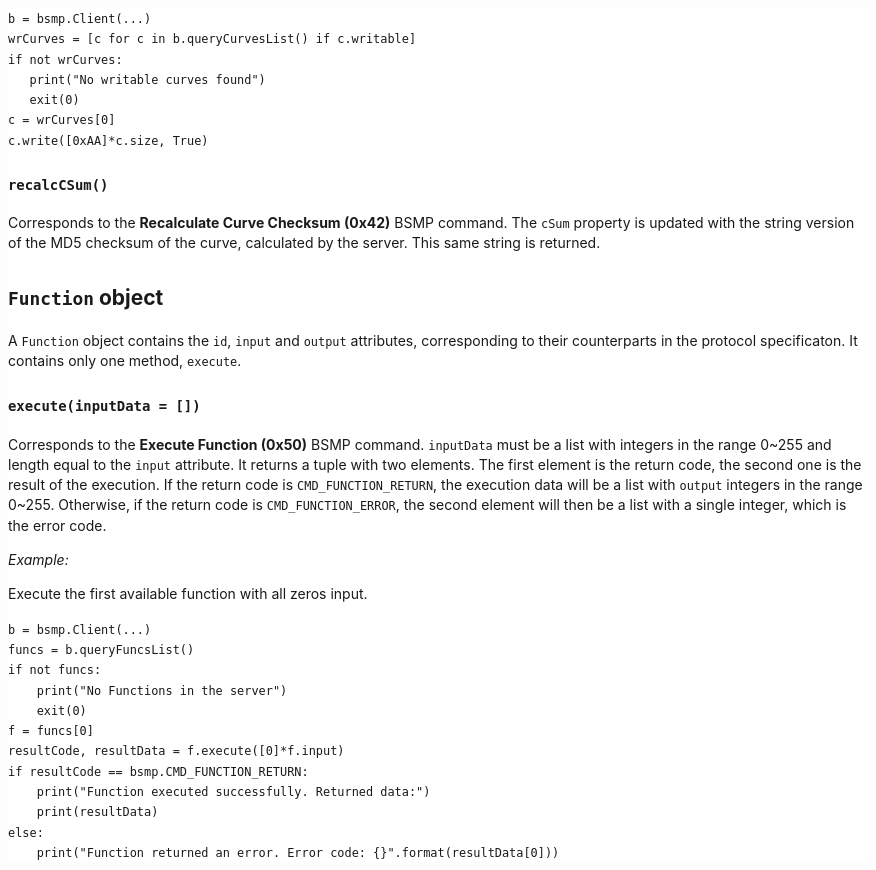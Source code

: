     b = bsmp.Client(...)
    wrCurves = [c for c in b.queryCurvesList() if c.writable]
    if not wrCurves:
       print("No writable curves found")
       exit(0)
    c = wrCurves[0]
    c.write([0xAA]*c.size, True)

### `recalcCSum()`

Corresponds to the **Recalculate Curve Checksum (0x42)** BSMP command. The `cSum` property is updated with the string version of the MD5 checksum of the curve, calculated by the server. This same string is returned.

## `Function` object

A `Function` object contains the `id`, `input` and `output` attributes, corresponding to their counterparts in the protocol specificaton. It contains only one method, `execute`.

### `execute(inputData = [])`

Corresponds to the **Execute Function (0x50)** BSMP command. `inputData` must be a list with integers in the range 0~255 and length equal to the `input` attribute. It returns a tuple with two elements. The first element is the return code, the second one is the result of the execution. If the return code is `CMD_FUNCTION_RETURN`, the execution data will be a list with `output` integers in the range 0~255. Otherwise, if the return code is `CMD_FUNCTION_ERROR`, the second element will then be a list with a single integer, which is the error code.

_Example:_

Execute the first available function with all zeros input.

    b = bsmp.Client(...)
    funcs = b.queryFuncsList()
    if not funcs:
        print("No Functions in the server")
        exit(0)
    f = funcs[0]
    resultCode, resultData = f.execute([0]*f.input)
    if resultCode == bsmp.CMD_FUNCTION_RETURN:
        print("Function executed successfully. Returned data:")
        print(resultData)
    else:
        print("Function returned an error. Error code: {}".format(resultData[0]))




[1]: (http://github.com/brunoseivam/libbsmp)
[2]: (http://github.com/brunoseivam/libbsmp/blob/master/doc/protocol_v2.00_pt_BR.pdf)
